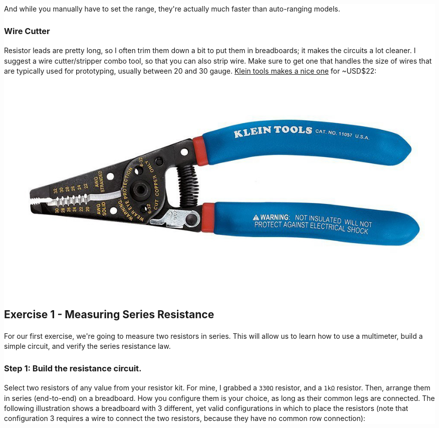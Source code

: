 And while you manually have to set the range, they're actually much faster than auto-ranging models.

### Wire Cutter

Resistor leads are pretty long, so I often trim them down a bit to put them in breadboards; it makes the circuits a lot cleaner. I suggest a wire cutter/stripper combo tool, so that you can also strip wire. Make sure to get one that handles the size of wires that are typically used for prototyping, usually between 20 and 30 gauge. [Klein tools makes a nice one](http://amzn.to/2hG0iLB) for ~USD$22:

![](../Wire_Stripper_Cutter.jpg)


## Exercise 1 - Measuring Series Resistance

For our first exercise, we're going to measure two resistors in series. This will allow us to learn how to use a multimeter, build a simple circuit, and verify the series resistance law.

### Step 1: Build the resistance circuit.

Select two resistors of any value from your resistor kit. For mine, I grabbed a `330Ω` resistor, and a `1kΩ` resistor. Then, arrange them in series (end-to-end) on a breadboard. How you configure them is your choice, as long as their common legs are connected. The following illustration shows a breadboard with 3 different, yet valid configurations in which to place the resistors (note that configuration 3 requires a wire to connect the two resistors, because they have no common row connection):
